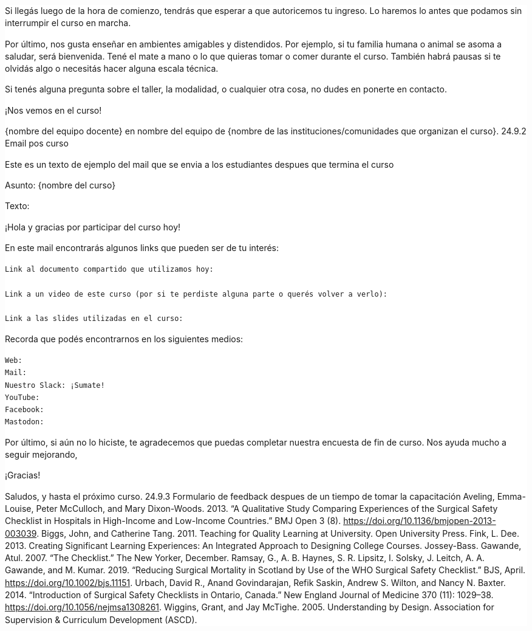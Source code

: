 Si llegás luego de la hora de comienzo, tendrás que esperar a que autoricemos tu ingreso. Lo haremos lo antes que podamos sin interrumpir el curso en marcha.

Por último, nos gusta enseñar en ambientes amigables y distendidos. Por ejemplo, si tu familia humana o animal se asoma a saludar, será bienvenida. Tené el mate a mano o lo que quieras tomar o comer durante el curso. También habrá pausas si te olvidás algo o necesitás hacer alguna escala técnica.

Si tenés alguna pregunta sobre el taller, la modalidad, o cualquier otra cosa, no dudes en ponerte en contacto.

¡Nos vemos en el curso!

{nombre del equipo docente} en nombre del equipo de {nombre de las instituciones/comunidades que organizan el curso}.
24.9.2 Email pos curso

Este es un texto de ejemplo del mail que se envia a los estudiantes despues que termina el curso

Asunto: {nombre del curso}

Texto:

¡Hola y gracias por participar del curso hoy!

En este mail encontrarás algunos links que pueden ser de tu interés:

    Link al documento compartido que utilizamos hoy:

    Link a un video de este curso (por si te perdiste alguna parte o querés volver a verlo):

    Link a las slides utilizadas en el curso:

Recorda que podés encontrarnos en los siguientes medios:

    Web:
    Mail:
    Nuestro Slack: ¡Sumate!
    YouTube:
    Facebook:
    Mastodon:

Por último, si aún no lo hiciste, te agradecemos que puedas completar nuestra encuesta de fin de curso. Nos ayuda mucho a seguir mejorando,

¡Gracias!

Saludos, y hasta el próximo curso.
24.9.3 Formulario de feedback despues de un tiempo de tomar la capacitación
Aveling, Emma-Louise, Peter McCulloch, and Mary Dixon-Woods. 2013. “A Qualitative Study Comparing Experiences of the Surgical Safety Checklist in Hospitals in High-Income and Low-Income Countries.” BMJ Open 3 (8). https://doi.org/10.1136/bmjopen-2013-003039.
Biggs, John, and Catherine Tang. 2011. Teaching for Quality Learning at University. Open University Press.
Fink, L. Dee. 2013. Creating Significant Learning Experiences: An Integrated Approach to Designing College Courses. Jossey-Bass.
Gawande, Atul. 2007. “The Checklist.” The New Yorker, December.
Ramsay, G., A. B. Haynes, S. R. Lipsitz, I. Solsky, J. Leitch, A. A. Gawande, and M. Kumar. 2019. “Reducing Surgical Mortality in Scotland by Use of the WHO Surgical Safety Checklist.” BJS, April. https://doi.org/10.1002/bjs.11151.
Urbach, David R., Anand Govindarajan, Refik Saskin, Andrew S. Wilton, and Nancy N. Baxter. 2014. “Introduction of Surgical Safety Checklists in Ontario, Canada.” New England Journal of Medicine 370 (11): 1029–38. https://doi.org/10.1056/nejmsa1308261.
Wiggins, Grant, and Jay McTighe. 2005. Understanding by Design. Association for Supervision & Curriculum Development (ASCD).
